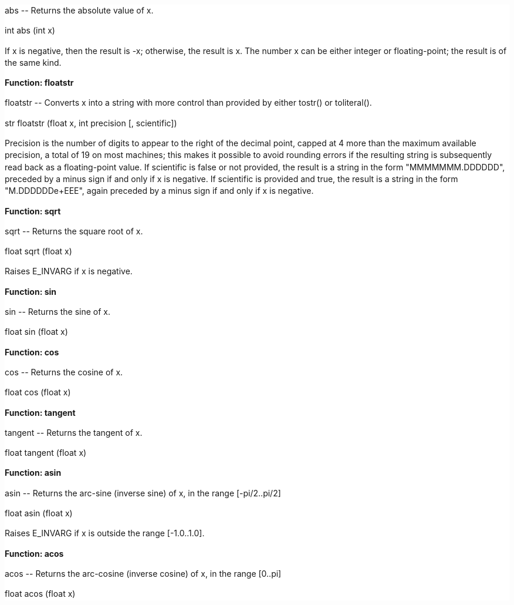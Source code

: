 abs -- Returns the absolute value of x.

int abs (int x)

If x is negative, then the result is \-x; otherwise, the result is x. The number
x can be either integer or floating-point; the result is of the same kind.

**Function: floatstr**

floatstr -- Converts x into a string with more control than provided by either
tostr() or toliteral().

str floatstr (float x, int precision \[, scientific\])

Precision is the number of digits to appear to the right of the decimal point,
capped at 4 more than the maximum available precision, a total of 19 on most
machines; this makes it possible to avoid rounding errors if the resulting
string is subsequently read back as a floating-point value. If scientific is
false or not provided, the result is a string in the form "MMMMMMM.DDDDDD",
preceded by a minus sign if and only if x is negative. If scientific is provided
and true, the result is a string in the form "M.DDDDDDe+EEE", again preceded by
a minus sign if and only if x is negative.

**Function: sqrt**

sqrt -- Returns the square root of x.

float sqrt (float x)

Raises E_INVARG if x is negative.

**Function: sin**

sin -- Returns the sine of x.

float sin (float x)

**Function: cos**

cos -- Returns the cosine of x.

float cos (float x)

**Function: tangent**

tangent -- Returns the tangent of x.

float tangent (float x)

**Function: asin**

asin -- Returns the arc-sine (inverse sine) of x, in the range \[-pi/2..pi/2\]

float asin (float x)

Raises E_INVARG if x is outside the range \[-1.0..1.0\].

**Function: acos**

acos -- Returns the arc-cosine (inverse cosine) of x, in the range \[0..pi\]

float acos (float x)

